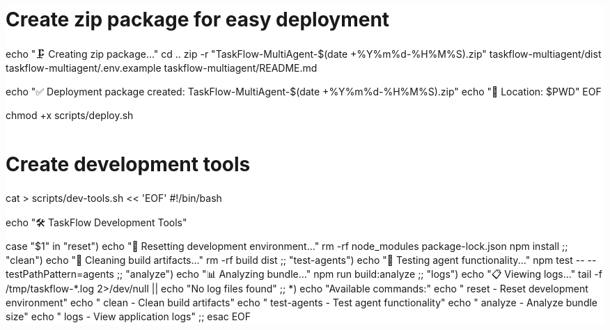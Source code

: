 # Create zip package for easy deployment
echo "🗜️ Creating zip package..."
cd ..
zip -r "TaskFlow-MultiAgent-$(date +%Y%m%d-%H%M%S).zip" taskflow-multiagent/dist taskflow-multiagent/.env.example taskflow-multiagent/README.md

echo "✅ Deployment package created: TaskFlow-MultiAgent-$(date +%Y%m%d-%H%M%S).zip"
echo "📁 Location: $PWD"
EOF

chmod +x scripts/deploy.sh

# Create development tools
cat > scripts/dev-tools.sh << 'EOF'
#!/bin/bash

echo "🛠️ TaskFlow Development Tools"

case "$1" in
  "reset")
    echo "🔄 Resetting development environment..."
    rm -rf node_modules package-lock.json
    npm install
    ;;
  "clean")
    echo "🧹 Cleaning build artifacts..."
    rm -rf build dist
    ;;
  "test-agents")
    echo "🧪 Testing agent functionality..."
    npm test -- --testPathPattern=agents
    ;;
  "analyze")
    echo "📊 Analyzing bundle..."
    npm run build:analyze
    ;;
  "logs")
    echo "📋 Viewing logs..."
    tail -f /tmp/taskflow-*.log 2>/dev/null || echo "No log files found"
    ;;
  *)
    echo "Available commands:"
    echo "  reset     - Reset development environment"
    echo "  clean     - Clean build artifacts"
    echo "  test-agents - Test agent functionality"
    echo "  analyze   - Analyze bundle size"
    echo "  logs      - View application logs"
    ;;
esac
EOF
